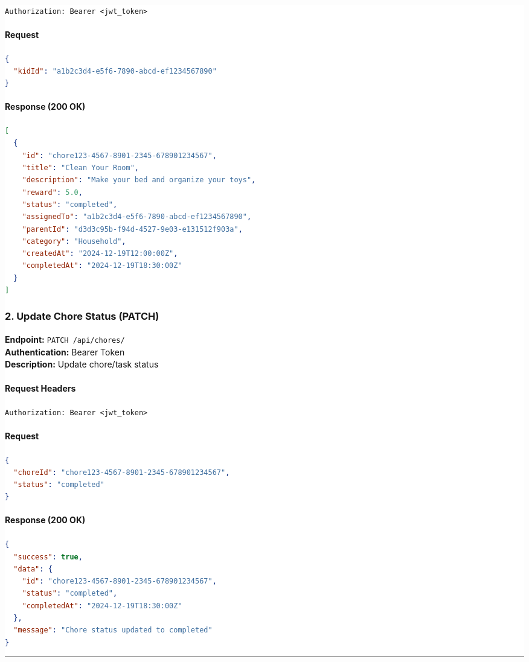 ```
Authorization: Bearer <jwt_token>
```

#### Request

```json
{
  "kidId": "a1b2c3d4-e5f6-7890-abcd-ef1234567890"
}
```

#### Response (200 OK)

```json
[
  {
    "id": "chore123-4567-8901-2345-678901234567",
    "title": "Clean Your Room",
    "description": "Make your bed and organize your toys",
    "reward": 5.0,
    "status": "completed",
    "assignedTo": "a1b2c3d4-e5f6-7890-abcd-ef1234567890",
    "parentId": "d3d3c95b-f94d-4527-9e03-e131512f903a",
    "category": "Household",
    "createdAt": "2024-12-19T12:00:00Z",
    "completedAt": "2024-12-19T18:30:00Z"
  }
]
```

### 2. Update Chore Status (PATCH)

**Endpoint:** `PATCH /api/chores/`  
**Authentication:** Bearer Token  
**Description:** Update chore/task status

#### Request Headers

```
Authorization: Bearer <jwt_token>
```

#### Request

```json
{
  "choreId": "chore123-4567-8901-2345-678901234567",
  "status": "completed"
}
```

#### Response (200 OK)

```json
{
  "success": true,
  "data": {
    "id": "chore123-4567-8901-2345-678901234567",
    "status": "completed",
    "completedAt": "2024-12-19T18:30:00Z"
  },
  "message": "Chore status updated to completed"
}
```

---